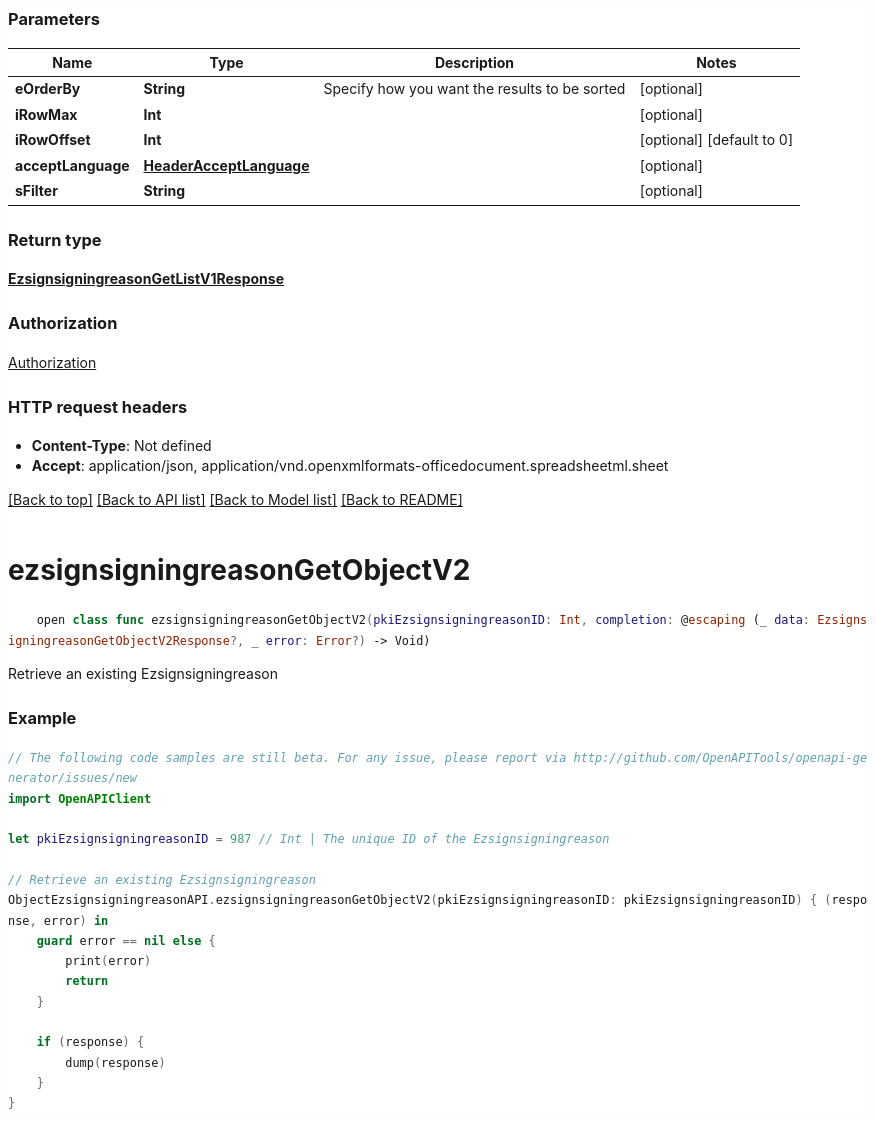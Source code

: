 ### Parameters

Name | Type | Description  | Notes
------------- | ------------- | ------------- | -------------
 **eOrderBy** | **String** | Specify how you want the results to be sorted | [optional] 
 **iRowMax** | **Int** |  | [optional] 
 **iRowOffset** | **Int** |  | [optional] [default to 0]
 **acceptLanguage** | [**HeaderAcceptLanguage**](.md) |  | [optional] 
 **sFilter** | **String** |  | [optional] 

### Return type

[**EzsignsigningreasonGetListV1Response**](EzsignsigningreasonGetListV1Response.md)

### Authorization

[Authorization](../README.md#Authorization)

### HTTP request headers

 - **Content-Type**: Not defined
 - **Accept**: application/json, application/vnd.openxmlformats-officedocument.spreadsheetml.sheet

[[Back to top]](#) [[Back to API list]](../README.md#documentation-for-api-endpoints) [[Back to Model list]](../README.md#documentation-for-models) [[Back to README]](../README.md)

# **ezsignsigningreasonGetObjectV2**
```swift
    open class func ezsignsigningreasonGetObjectV2(pkiEzsignsigningreasonID: Int, completion: @escaping (_ data: EzsignsigningreasonGetObjectV2Response?, _ error: Error?) -> Void)
```

Retrieve an existing Ezsignsigningreason



### Example
```swift
// The following code samples are still beta. For any issue, please report via http://github.com/OpenAPITools/openapi-generator/issues/new
import OpenAPIClient

let pkiEzsignsigningreasonID = 987 // Int | The unique ID of the Ezsignsigningreason

// Retrieve an existing Ezsignsigningreason
ObjectEzsignsigningreasonAPI.ezsignsigningreasonGetObjectV2(pkiEzsignsigningreasonID: pkiEzsignsigningreasonID) { (response, error) in
    guard error == nil else {
        print(error)
        return
    }

    if (response) {
        dump(response)
    }
}
```
